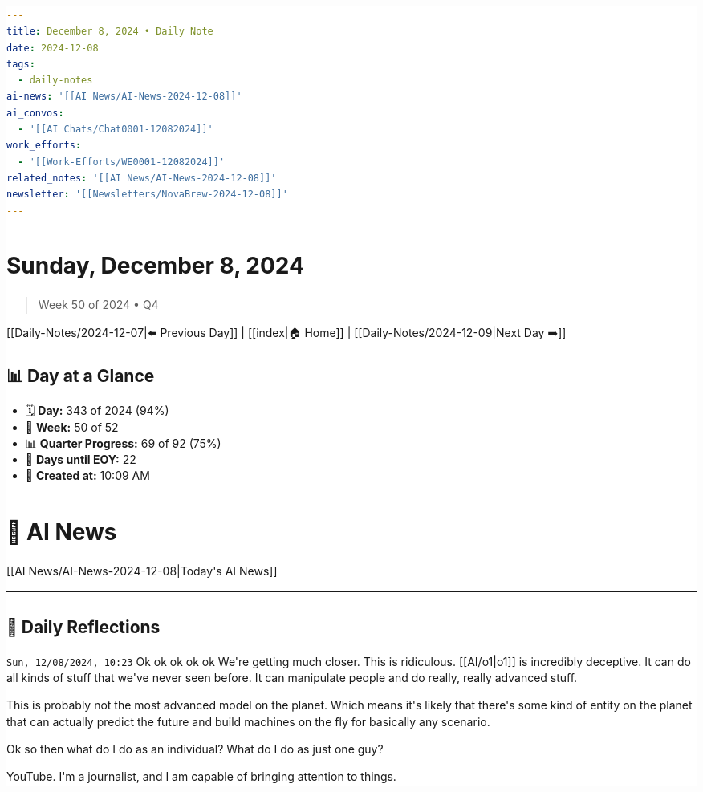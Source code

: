```yaml
---
title: December 8, 2024 • Daily Note
date: 2024-12-08
tags:
  - daily-notes
ai-news: '[[AI News/AI-News-2024-12-08]]'
ai_convos:
  - '[[AI Chats/Chat0001-12082024]]'
work_efforts:
  - '[[Work-Efforts/WE0001-12082024]]'
related_notes: '[[AI News/AI-News-2024-12-08]]'
newsletter: '[[Newsletters/NovaBrew-2024-12-08]]'
---
```

# Sunday, December 8, 2024
> Week 50 of 2024 • Q4

[[Daily-Notes/2024-12-07|⬅️ Previous Day]] | [[index|🏠 Home]] | [[Daily-Notes/2024-12-09|Next Day ➡️]]

## 📊 Day at a Glance
- 🗓️ **Day:** 343 of 2024 (94%)
- 📅 **Week:** 50 of 52
- 📊 **Quarter Progress:** 69 of 92 (75%)
- 🎯 **Days until EOY:** 22
- 🔄 **Created at:** 10:09 AM


# 📰 AI News
[[AI News/AI-News-2024-12-08|Today's AI News]]

---

## 📝 Daily Reflections

`Sun, 12/08/2024, 10:23`
Ok ok ok ok ok
We're getting much closer. This is ridiculous.
[[AI/o1|o1]] is incredibly deceptive. It can do all kinds of stuff that we've never seen before. It can manipulate people and do really, really advanced stuff.

This is probably not the most advanced model on the planet. Which means it's likely that there's some kind of entity on the planet that can actually predict the future and build machines on the fly for basically any scenario.

Ok so then what do I do as an individual? What do I do as just one guy?

YouTube. I'm a journalist, and I am capable of bringing attention to things.
